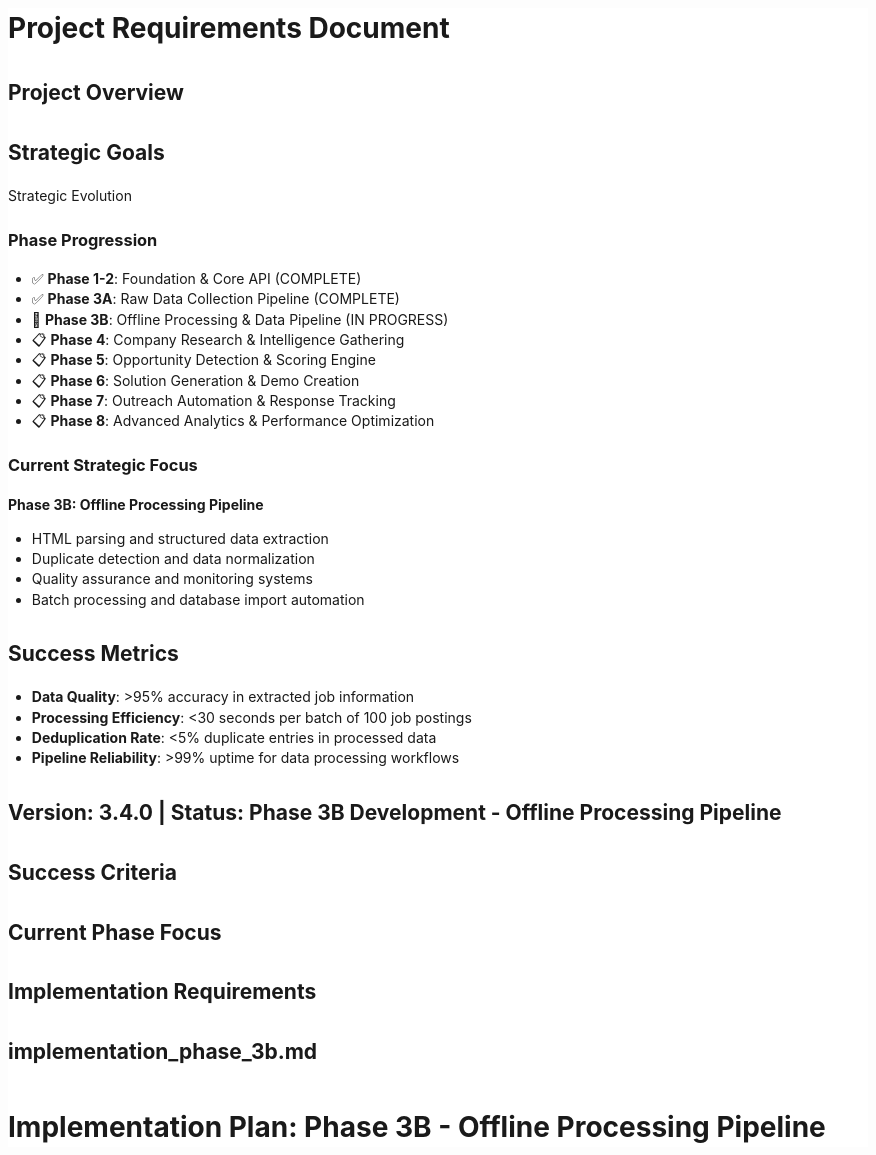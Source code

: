 # Project Requirements Document

## Project Overview


## Strategic Goals
Strategic Evolution

### Phase Progression
- ✅ **Phase 1-2**: Foundation & Core API (COMPLETE)
- ✅ **Phase 3A**: Raw Data Collection Pipeline (COMPLETE)
- 🚧 **Phase 3B**: Offline Processing & Data Pipeline (IN PROGRESS)
- 📋 **Phase 4**: Company Research & Intelligence Gathering
- 📋 **Phase 5**: Opportunity Detection & Scoring Engine
- 📋 **Phase 6**: Solution Generation & Demo Creation
- 📋 **Phase 7**: Outreach Automation & Response Tracking
- 📋 **Phase 8**: Advanced Analytics & Performance Optimization

### Current Strategic Focus
**Phase 3B: Offline Processing Pipeline**
- HTML parsing and structured data extraction
- Duplicate detection and data normalization
- Quality assurance and monitoring systems
- Batch processing and database import automation

## Success Metrics
- **Data Quality**: >95% accuracy in extracted job information
- **Processing Efficiency**: <30 seconds per batch of 100 job postings
- **Deduplication Rate**: <5% duplicate entries in processed data
- **Pipeline Reliability**: >99% uptime for data processing workflows

## Version: 3.4.0 | Status: Phase 3B Development - Offline Processing Pipeline

## Success Criteria


## Current Phase Focus


## Implementation Requirements


## implementation_phase_3b.md
# Implementation Plan: Phase 3B - Offline Processing Pipeline
